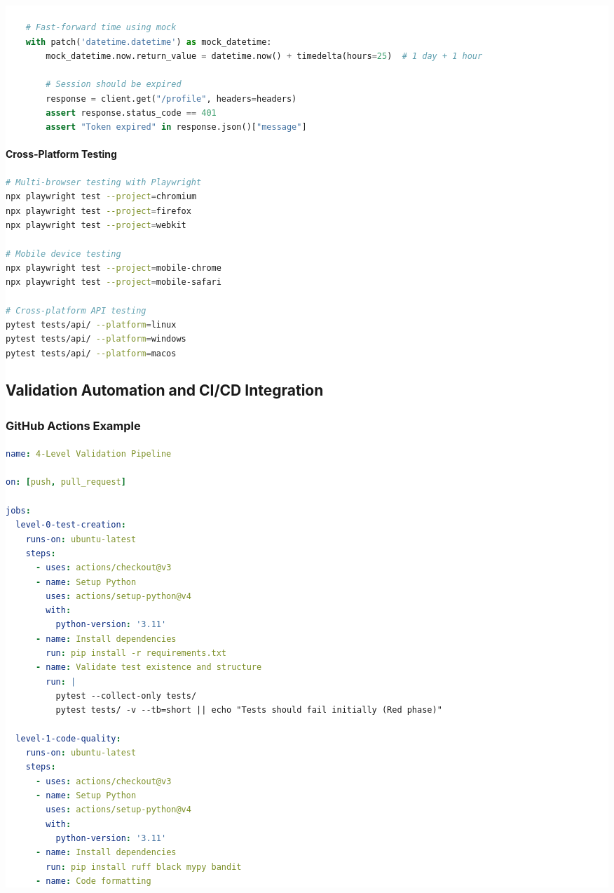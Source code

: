 ```python
    
    # Fast-forward time using mock
    with patch('datetime.datetime') as mock_datetime:
        mock_datetime.now.return_value = datetime.now() + timedelta(hours=25)  # 1 day + 1 hour
        
        # Session should be expired
        response = client.get("/profile", headers=headers)
        assert response.status_code == 401
        assert "Token expired" in response.json()["message"]
```

#### Cross-Platform Testing
```bash
# Multi-browser testing with Playwright
npx playwright test --project=chromium
npx playwright test --project=firefox  
npx playwright test --project=webkit

# Mobile device testing
npx playwright test --project=mobile-chrome
npx playwright test --project=mobile-safari

# Cross-platform API testing
pytest tests/api/ --platform=linux
pytest tests/api/ --platform=windows
pytest tests/api/ --platform=macos
```

## Validation Automation and CI/CD Integration

### GitHub Actions Example
```yaml
name: 4-Level Validation Pipeline

on: [push, pull_request]

jobs:
  level-0-test-creation:
    runs-on: ubuntu-latest
    steps:
      - uses: actions/checkout@v3
      - name: Setup Python
        uses: actions/setup-python@v4
        with:
          python-version: '3.11'
      - name: Install dependencies
        run: pip install -r requirements.txt
      - name: Validate test existence and structure
        run: |
          pytest --collect-only tests/
          pytest tests/ -v --tb=short || echo "Tests should fail initially (Red phase)"

  level-1-code-quality:
    runs-on: ubuntu-latest
    steps:
      - uses: actions/checkout@v3
      - name: Setup Python
        uses: actions/setup-python@v4
        with:
          python-version: '3.11'
      - name: Install dependencies
        run: pip install ruff black mypy bandit
      - name: Code formatting
```
